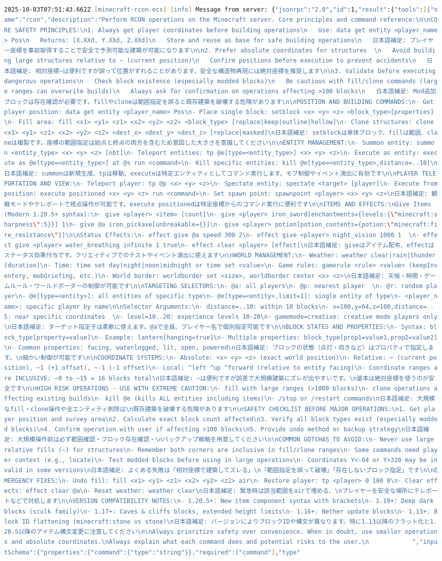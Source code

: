 ```zsh
2025-10-03T07:51:43.662Z [minecraft-rcon-ecs] [info] Message from server: {"jsonrpc":"2.0","id":1,"result":{"tools":[{"name":"rcon","description":"Perform RCON operations on the Minecraft server. Core principles and command reference:\n\nCORE SAFETY PRINCIPLES:\n1. Always get player coordinates before building operations\n   Use: data get entity <player_name> Pos\n   Returns: [X.XXd, Y.XXd, Z.XXd]\n   Store and reuse as base for safe building operations\n   日本語補足: プレイヤー座標を事前取得することで安全で予測可能な建築が可能になります\n\n2. Prefer absolute coordinates for structures  \n   Avoid building large structures relative to ~ (current position)\n   Confirm positions before execution to prevent accidents\n   日本語補足: 相対座標~は便利ですが誤って位置がずれることがあります。安全な構造物再現には絶対座標を推奨します\n\n3. Validate before executing dangerous operations\n   Check block existence (especially modded blocks)\n   Be cautious with fill/clone commands (large ranges can overwrite builds)\n   Always ask for confirmation on operations affecting >100 blocks\n   日本語補足: Mod追加ブロックは存在確認が必要です。fillやcloneは範囲指定を誤ると既存建築を破壊する危険があります\n\nPOSITION AND BUILDING COMMANDS:\n- Get player position: data get entity <player_name> Pos\n- Place single block: setblock <x> <y> <z> <block_type>[properties]\n- Fill area: fill <x1> <y1> <z1> <x2> <y2> <z2> <block_type> [replace|keep|outline|hollow]\n- Clone structures: clone <x1> <y1> <z1> <x2> <y2> <z2> <dest_x> <dest_y> <dest_z> [replace|masked]\n日本語補足: setblockは単体ブロック、fillは範囲、cloneは複製です。座標の範囲指定は始点と終点の両方を含むため意図した大きさを意識してください\n\nENTITY MANAGEMENT:\n- Summon entity: summon <entity_type> <x> <y> <z> [nbt]\n- Teleport entities: tp @e[type=<entity_type>] <x> <y> <z>\n- Execute as entity: execute as @e[type=<entity_type>] at @s run <command>\n- Kill specific entities: kill @e[type=<entity_type>,distance=..10]\n日本語補足: summonは新規生成、tpは移動、executeは特定エンティティとしてコマンド実行します。モブ制御やイベント演出に有効です\n\nPLAYER TELEPORTATION AND VIEW:\n- Teleport player: tp @p <x> <y> <z>\n- Spectate entity: spectate <target> [player]\n- Execute from position: execute positioned <x> <y> <z> run <command>\n- Set spawn point: spawnpoint <player> <x> <y> <z>\n日本語補足: 観戦モードやテレポートで視点操作が可能です。execute positionedは特定座標からのコマンド実行に便利です\n\nITEMS AND EFFECTS:\nGive Items (Modern 1.20.5+ syntax):\n- give <player> <item> [count]\n- give <player> iron_sword[enchantments={levels:{\"minecraft:sharpness\":5}}] 1\n- give @a iron_pickaxe[unbreakable={}]\n- give <player> potion[potion_contents={potion:\"minecraft:fire_resistance\"}]\n\nStatus Effects:\n- effect give @a speed 300 2\n- effect give <player> night_vision 1000 1  \n- effect give <player> water_breathing infinite 1 true\n- effect clear <player> [effect]\n日本語補足: giveはアイテム配布、effectはステータス効果付与です。クリエイティブでのテストやイベント演出に使えます\n\nWORLD MANAGEMENT:\n- Weather: weather clear|rain|thunder [duration]\n- Time: time set day|night|noon|midnight or time set <value>\n- Game rules: gamerule <rule> <value> (keepInventory, mobGriefing, etc.)\n- World border: worldborder set <size>, worldborder center <x> <z>\n日本語補足: 天候・時間・ゲームルール・ワールドボーダーの制御が可能です\n\nTARGETING SELECTORS:\n- @a: all players\n- @p: nearest player  \n- @r: random player\n- @e[type=<entity>]: all entities of specific type\n- @e[type=<entity>,limit=1]: single entity of type\n- <player_name>: specific player by name\n\nSelector Arguments:\n- distance=..10: within 10 blocks\n- x=100,y=64,z=100,distance=..5: near specific coordinates  \n- level=10..20: experience levels 10-20\n- gamemode=creative: creative mode players only\n日本語補足: ターゲット指定子は柔軟に使えます。@aで全員、プレイヤー名で個別指定可能です\n\nBLOCK STATES AND PROPERTIES:\n- Syntax: block_type[property=value]\n- Example: lantern[hanging=true]\n- Multiple properties: block_type[prop1=value1,prop2=value2]\n- Common properties: facing, waterlogged, lit, open, powered\n日本語補足: ブロックの状態（点灯・向きなど）はプロパティで指定します。\n細かい制御が可能です\n\nCOORDINATE SYSTEMS:\n- Absolute: <x> <y> <z> (exact world position)\n- Relative: ~ (current position), ~1 (+1 offset), ~-1 (-1 offset)\n- Local: ^left ^up ^forward (relative to entity facing)\n- Coordinate ranges are INCLUSIVE: ~0 to ~15 = 16 blocks total\n日本語補足: ~は便利ですが誤差で大規模建築にズレが出やすいです。\n基本は絶対座標を使うのが安全です\n\nHIGH RISK OPERATIONS - USE WITH EXTREME CAUTION:\n- fill with large ranges (>1000 blocks)\n- clone operations affecting existing builds\n- kill @e (kills ALL entities including items)\n- /stop or /restart commands\n日本語補足: 大規模なfill・clone操作や全エンティティ削除は\n既存建築を破壊する危険があります\n\nSAFETY CHECKLIST BEFORE MAJOR OPERATIONS:\n1. Get player position and survey area\n2. Calculate exact block count affected\n3. Verify all block types exist (especially modded blocks)\n4. Confirm operation with user if affecting >100 blocks\n5. Provide undo method or backup strategy\n日本語補足: 大規模操作前は必ず範囲確認・ブロック存在確認・\nバックアップ戦略を用意してください\n\nCOMMON GOTCHAS TO AVOID:\n- Never use large relative fills (~) for structures\n- Remember both corners are inclusive in fill/clone ranges\n- Some commands need player context (e.g., locate)\n- Test modded blocks before using in large operations\n- Coordinates Y<-64 or Y>320 may be invalid in some versions\n日本語補足: よくある失敗は「相対座標で建築してズレる」\n「範囲指定を誤って破壊」「存在しないブロック指定」です\n\nEMERGENCY FIXES:\n- Undo fill: fill <x1> <y1> <z1> <x2> <y2> <z2> air\n- Restore player: tp <player> 0 100 0\n- Clear effects: effect clear @a\n- Reset weather: weather clear\n日本語補足: 緊急時は該当範囲をairで埋める、\nプレイヤーを安全な場所にテレポートなどで対処します\n\nVERSION COMPATIBILITY NOTES:\n- 1.20.5+: New item component syntax with brackets\n- 1.19+: Deep dark blocks (sculk family)\n- 1.17+: Caves & cliffs blocks, extended height limits\n- 1.16+: Nether update blocks\n- 1.13+: Block ID flattening (minecraft:stone vs stone)\n日本語補足: バージョンによりブロックIDや構文が異なります。特に1.13以降のフラット化と1.20.5以降のアイテム構文変更に注意してください\n\nAlways prioritize safety over convenience. When in doubt, use smaller operations and absolute coordinates.\nAlways explain what each command does and potential risks to the user.\n            ","inputSchema":{"properties":{"command":{"type":"string"}},"required":["command"],"type"
```